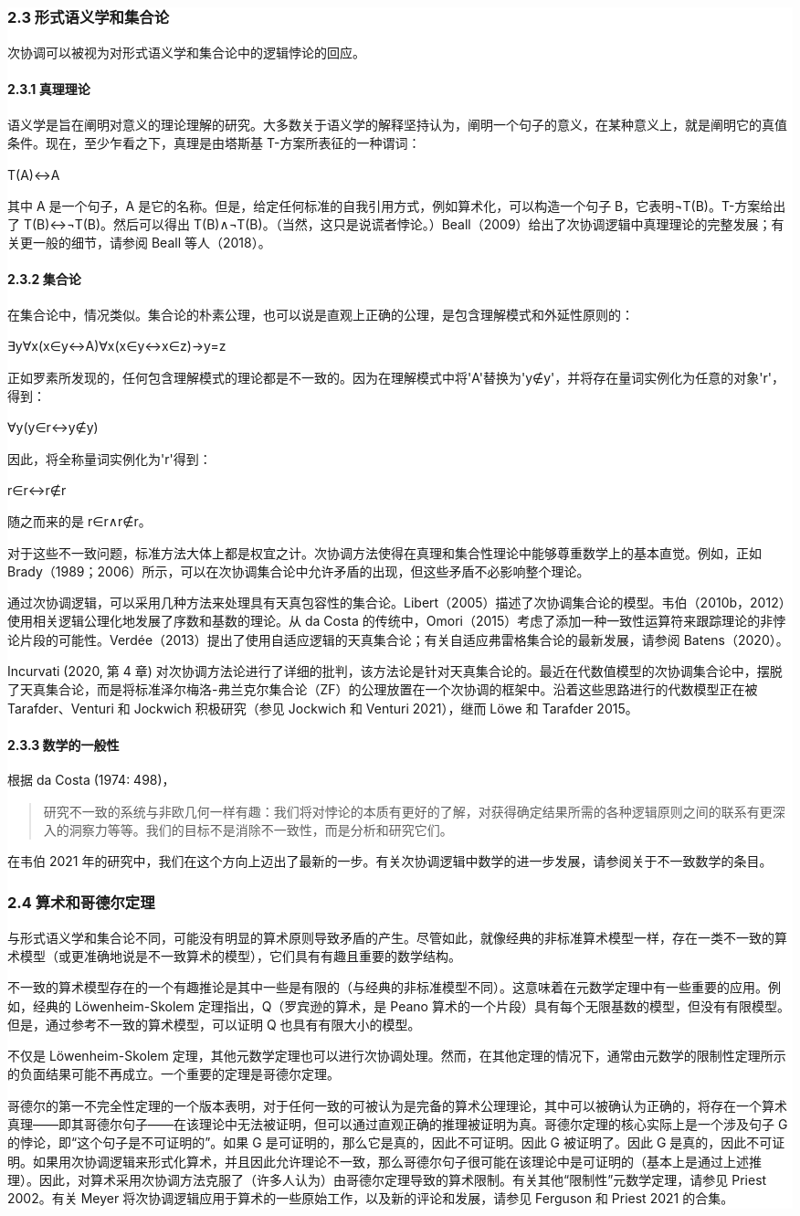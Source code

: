 ### 2.3 形式语义学和集合论

次协调可以被视为对形式语义学和集合论中的逻辑悖论的回应。

#### 2.3.1 真理理论

语义学是旨在阐明对意义的理论理解的研究。大多数关于语义学的解释坚持认为，阐明一个句子的意义，在某种意义上，就是阐明它的真值条件。现在，至少乍看之下，真理是由塔斯基 T-方案所表征的一种谓词：

T(A)↔A

其中 A 是一个句子，A 是它的名称。但是，给定任何标准的自我引用方式，例如算术化，可以构造一个句子 B，它表明¬T(B)。T-方案给出了 T(B)↔¬T(B)。然后可以得出 T(B)∧¬T(B)。（当然，这只是说谎者悖论。）Beall（2009）给出了次协调逻辑中真理理论的完整发展；有关更一般的细节，请参阅 Beall 等人（2018）。

#### 2.3.2 集合论

在集合论中，情况类似。集合论的朴素公理，也可以说是直观上正确的公理，是包含理解模式和外延性原则的：

∃y∀x(x∈y↔A)∀x(x∈y↔x∈z)→y=z

正如罗素所发现的，任何包含理解模式的理论都是不一致的。因为在理解模式中将'A'替换为'y∉y'，并将存在量词实例化为任意的对象'r'，得到：

∀y(y∈r↔y∉y)

因此，将全称量词实例化为'r'得到：

r∈r↔r∉r

随之而来的是 r∈r∧r∉r。

对于这些不一致问题，标准方法大体上都是权宜之计。次协调方法使得在真理和集合性理论中能够尊重数学上的基本直觉。例如，正如 Brady（1989；2006）所示，可以在次协调集合论中允许矛盾的出现，但这些矛盾不必影响整个理论。

通过次协调逻辑，可以采用几种方法来处理具有天真包容性的集合论。Libert（2005）描述了次协调集合论的模型。韦伯（2010b，2012）使用相关逻辑公理化地发展了序数和基数的理论。从 da Costa 的传统中，Omori（2015）考虑了添加一种一致性运算符来跟踪理论的非悖论片段的可能性。Verdée（2013）提出了使用自适应逻辑的天真集合论；有关自适应弗雷格集合论的最新发展，请参阅 Batens（2020）。

Incurvati (2020, 第 4 章) 对次协调方法论进行了详细的批判，该方法论是针对天真集合论的。最近在代数值模型的次协调集合论中，摆脱了天真集合论，而是将标准泽尔梅洛-弗兰克尔集合论（ZF）的公理放置在一个次协调的框架中。沿着这些思路进行的代数模型正在被 Tarafder、Venturi 和 Jockwich 积极研究（参见 Jockwich 和 Venturi 2021），继而 Löwe 和 Tarafder 2015。

#### 2.3.3 数学的一般性

根据 da Costa (1974: 498)，

> 研究不一致的系统与非欧几何一样有趣：我们将对悖论的本质有更好的了解，对获得确定结果所需的各种逻辑原则之间的联系有更深入的洞察力等等。我们的目标不是消除不一致性，而是分析和研究它们。

在韦伯 2021 年的研究中，我们在这个方向上迈出了最新的一步。有关次协调逻辑中数学的进一步发展，请参阅关于不一致数学的条目。

### 2.4 算术和哥德尔定理

与形式语义学和集合论不同，可能没有明显的算术原则导致矛盾的产生。尽管如此，就像经典的非标准算术模型一样，存在一类不一致的算术模型（或更准确地说是不一致算术的模型），它们具有有趣且重要的数学结构。

不一致的算术模型存在的一个有趣推论是其中一些是有限的（与经典的非标准模型不同）。这意味着在元数学定理中有一些重要的应用。例如，经典的 Löwenheim-Skolem 定理指出，Q（罗宾逊的算术，是 Peano 算术的一个片段）具有每个无限基数的模型，但没有有限模型。但是，通过参考不一致的算术模型，可以证明 Q 也具有有限大小的模型。

不仅是 Löwenheim-Skolem 定理，其他元数学定理也可以进行次协调处理。然而，在其他定理的情况下，通常由元数学的限制性定理所示的负面结果可能不再成立。一个重要的定理是哥德尔定理。

哥德尔的第一不完全性定理的一个版本表明，对于任何一致的可被认为是完备的算术公理理论，其中可以被确认为正确的，将存在一个算术真理——即其哥德尔句子——在该理论中无法被证明，但可以通过直观正确的推理被证明为真。哥德尔定理的核心实际上是一个涉及句子 G 的悖论，即“这个句子是不可证明的”。如果 G 是可证明的，那么它是真的，因此不可证明。因此 G 被证明了。因此 G 是真的，因此不可证明。如果用次协调逻辑来形式化算术，并且因此允许理论不一致，那么哥德尔句子很可能在该理论中是可证明的（基本上是通过上述推理）。因此，对算术采用次协调方法克服了（许多人认为）由哥德尔定理导致的算术限制。有关其他“限制性”元数学定理，请参见 Priest 2002。有关 Meyer 将次协调逻辑应用于算术的一些原始工作，以及新的评论和发展，请参见 Ferguson 和 Priest 2021 的合集。
